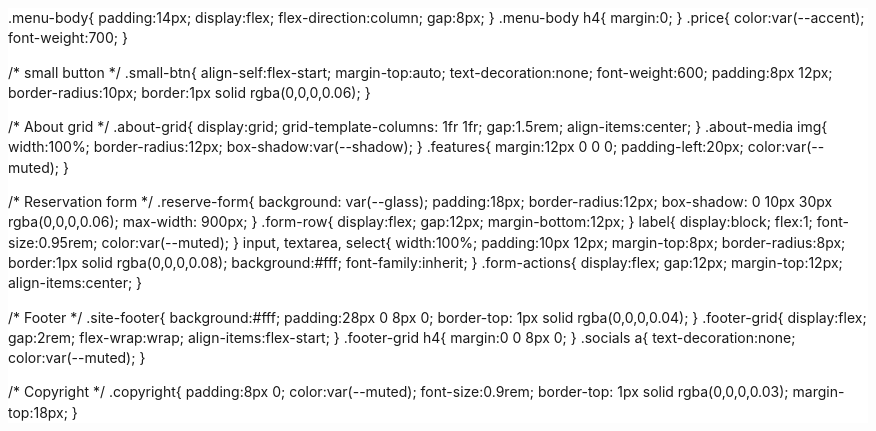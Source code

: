 .menu-body{ padding:14px; display:flex; flex-direction:column; gap:8px; }
.menu-body h4{ margin:0; }
.price{ color:var(--accent); font-weight:700; }

/* small button */
.small-btn{
  align-self:flex-start;
  margin-top:auto;
  text-decoration:none;
  font-weight:600;
  padding:8px 12px;
  border-radius:10px;
  border:1px solid rgba(0,0,0,0.06);
}

/* About grid */
.about-grid{
  display:grid;
  grid-template-columns: 1fr 1fr;
  gap:1.5rem;
  align-items:center;
}
.about-media img{ width:100%; border-radius:12px; box-shadow:var(--shadow); }
.features{ margin:12px 0 0 0; padding-left:20px; color:var(--muted); }

/* Reservation form */
.reserve-form{
  background: var(--glass);
  padding:18px;
  border-radius:12px;
  box-shadow: 0 10px 30px rgba(0,0,0,0.06);
  max-width: 900px;
}
.form-row{ display:flex; gap:12px; margin-bottom:12px; }
label{ display:block; flex:1; font-size:0.95rem; color:var(--muted); }
input, textarea, select{
  width:100%;
  padding:10px 12px;
  margin-top:8px;
  border-radius:8px;
  border:1px solid rgba(0,0,0,0.08);
  background:#fff;
  font-family:inherit;
}
.form-actions{ display:flex; gap:12px; margin-top:12px; align-items:center; }

/* Footer */
.site-footer{ background:#fff; padding:28px 0 8px 0; border-top: 1px solid rgba(0,0,0,0.04); }
.footer-grid{ display:flex; gap:2rem; flex-wrap:wrap; align-items:flex-start; }
.footer-grid h4{ margin:0 0 8px 0; }
.socials a{ text-decoration:none; color:var(--muted); }

/* Copyright */
.copyright{ padding:8px 0; color:var(--muted); font-size:0.9rem; border-top: 1px solid rgba(0,0,0,0.03); margin-top:18px; }
